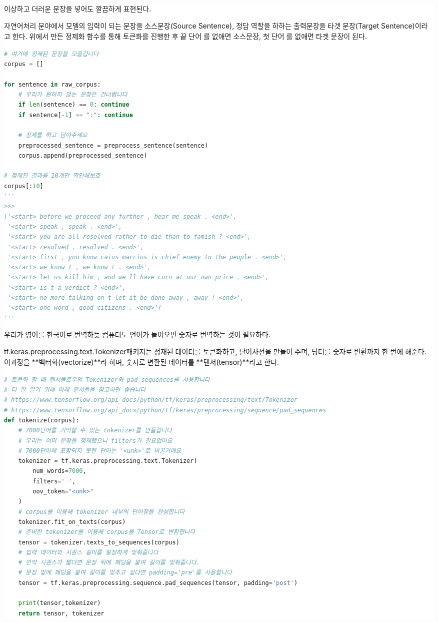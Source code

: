 이상하고 더러운 문장을 넣어도 깔끔하게 표현된다.

자연어처리 분야에서 모델의 입력이 되는 문장을 소스문장(Source Sentence), 정담 역할을 하하는 출력문장을 타겟 문장(Target Sentence)이라고 한다. 위에서 만든 정제화 함수를 통해 토큰화를 진행한 후 끝 단어 <end>를 없애면 소스문장, 첫 단어 <start>를 없애면 타겟 문장이 된다.

 

```python
# 여기에 정제된 문장을 모을겁니다
corpus = []

for sentence in raw_corpus:
    # 우리가 원하지 않는 문장은 건너뜁니다
    if len(sentence) == 0: continue
    if sentence[-1] == ":": continue
    
    # 정제를 하고 담아주세요
    preprocessed_sentence = preprocess_sentence(sentence)
    corpus.append(preprocessed_sentence)
        
# 정제된 결과를 10개만 확인해보죠
corpus[:10]
'''
>>>
['<start> before we proceed any further , hear me speak . <end>',
 '<start> speak , speak . <end>',
 '<start> you are all resolved rather to die than to famish ? <end>',
 '<start> resolved . resolved . <end>',
 '<start> first , you know caius marcius is chief enemy to the people . <end>',
 '<start> we know t , we know t . <end>',
 '<start> let us kill him , and we ll have corn at our own price . <end>',
 '<start> is t a verdict ? <end>',
 '<start> no more talking on t let it be done away , away ! <end>',
 '<start> one word , good citizens . <end>']
'''
```

우리가 영어를 한국어로 번역하듯 컴퓨터도 언어가 들어오면 숫자로 번역하는 것이 필요하다. 

tf.keras.preprocessing.text.Tokenizer패키지는 정재된 데이터를 토큰화하고, 단어사전을 만들어 주며, 딩터를 숫자로 변환까지 한 번에 해준다. 이과정을 **벡터화(vectorize)**라 하며, 숫자로 변환된 데이터를 **텐서(tensor)**라고 한다.

```python
# 토큰화 할 때 텐서플로우의 Tokenizer와 pad_sequences를 사용합니다
# 더 잘 알기 위해 아래 문서들을 참고하면 좋습니다
# https://www.tensorflow.org/api_docs/python/tf/keras/preprocessing/text/Tokenizer
# https://www.tensorflow.org/api_docs/python/tf/keras/preprocessing/sequence/pad_sequences
def tokenize(corpus):
    # 7000단어를 기억할 수 있는 tokenizer를 만들겁니다
    # 우리는 이미 문장을 정제했으니 filters가 필요없어요
    # 7000단어에 포함되지 못한 단어는 '<unk>'로 바꿀거에요
    tokenizer = tf.keras.preprocessing.text.Tokenizer( 
        num_words=7000, 
        filters=' ',
        oov_token="<unk>"
    )
    # corpus를 이용해 tokenizer 내부의 단어장을 완성합니다
    tokenizer.fit_on_texts(corpus)
    # 준비한 tokenizer를 이용해 corpus를 Tensor로 변환합니다
    tensor = tokenizer.texts_to_sequences(corpus)   
    # 입력 데이터의 시퀀스 길이를 일정하게 맞춰줍니다
    # 만약 시퀀스가 짧다면 문장 뒤에 패딩을 붙여 길이를 맞춰줍니다.
    # 문장 앞에 패딩을 붙여 길이를 맞추고 싶다면 padding='pre'를 사용합니다
    tensor = tf.keras.preprocessing.sequence.pad_sequences(tensor, padding='post')  
    
    print(tensor,tokenizer)
    return tensor, tokenizer
```